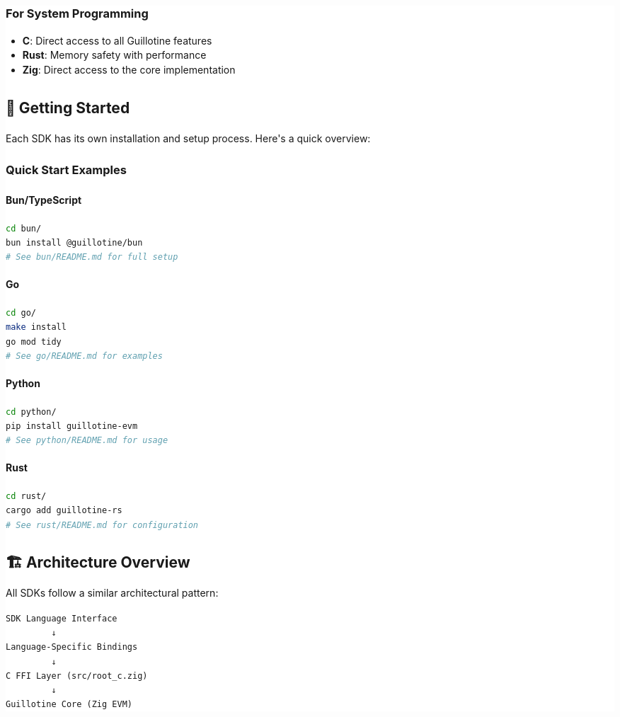 ### For System Programming
- **C**: Direct access to all Guillotine features
- **Rust**: Memory safety with performance
- **Zig**: Direct access to the core implementation

## 🚀 Getting Started

Each SDK has its own installation and setup process. Here's a quick overview:

### Quick Start Examples

#### Bun/TypeScript
```bash
cd bun/
bun install @guillotine/bun
# See bun/README.md for full setup
```

#### Go
```bash
cd go/
make install
go mod tidy
# See go/README.md for examples
```

#### Python
```bash
cd python/
pip install guillotine-evm
# See python/README.md for usage
```

#### Rust
```bash
cd rust/
cargo add guillotine-rs
# See rust/README.md for configuration
```

## 🏗️ Architecture Overview

All SDKs follow a similar architectural pattern:

```
SDK Language Interface
         ↓
Language-Specific Bindings
         ↓
C FFI Layer (src/root_c.zig)
         ↓
Guillotine Core (Zig EVM)
```
